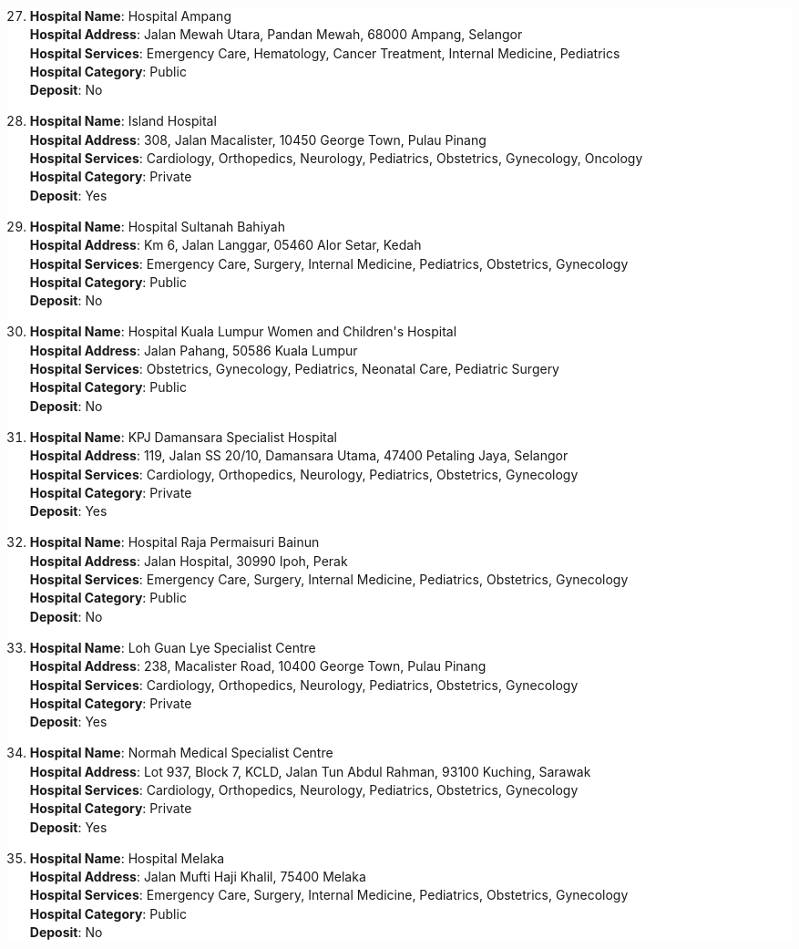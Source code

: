 27. **Hospital Name**: Hospital Ampang  
    **Hospital Address**: Jalan Mewah Utara, Pandan Mewah, 68000 Ampang, Selangor  
    **Hospital Services**: Emergency Care, Hematology, Cancer Treatment, Internal Medicine, Pediatrics  
    **Hospital Category**: Public  
    **Deposit**: No

28. **Hospital Name**: Island Hospital  
    **Hospital Address**: 308, Jalan Macalister, 10450 George Town, Pulau Pinang  
    **Hospital Services**: Cardiology, Orthopedics, Neurology, Pediatrics, Obstetrics, Gynecology, Oncology  
    **Hospital Category**: Private  
    **Deposit**: Yes

29. **Hospital Name**: Hospital Sultanah Bahiyah  
    **Hospital Address**: Km 6, Jalan Langgar, 05460 Alor Setar, Kedah  
    **Hospital Services**: Emergency Care, Surgery, Internal Medicine, Pediatrics, Obstetrics, Gynecology  
    **Hospital Category**: Public  
    **Deposit**: No

30. **Hospital Name**: Hospital Kuala Lumpur Women and Children's Hospital  
    **Hospital Address**: Jalan Pahang, 50586 Kuala Lumpur  
    **Hospital Services**: Obstetrics, Gynecology, Pediatrics, Neonatal Care, Pediatric Surgery  
    **Hospital Category**: Public  
    **Deposit**: No

31. **Hospital Name**: KPJ Damansara Specialist Hospital  
    **Hospital Address**: 119, Jalan SS 20/10, Damansara Utama, 47400 Petaling Jaya, Selangor  
    **Hospital Services**: Cardiology, Orthopedics, Neurology, Pediatrics, Obstetrics, Gynecology  
    **Hospital Category**: Private  
    **Deposit**: Yes

32. **Hospital Name**: Hospital Raja Permaisuri Bainun  
    **Hospital Address**: Jalan Hospital, 30990 Ipoh, Perak  
    **Hospital Services**: Emergency Care, Surgery, Internal Medicine, Pediatrics, Obstetrics, Gynecology  
    **Hospital Category**: Public  
    **Deposit**: No

33. **Hospital Name**: Loh Guan Lye Specialist Centre  
    **Hospital Address**: 238, Macalister Road, 10400 George Town, Pulau Pinang  
    **Hospital Services**: Cardiology, Orthopedics, Neurology, Pediatrics, Obstetrics, Gynecology  
    **Hospital Category**: Private  
    **Deposit**: Yes

34. **Hospital Name**: Normah Medical Specialist Centre  
    **Hospital Address**: Lot 937, Block 7, KCLD, Jalan Tun Abdul Rahman, 93100 Kuching, Sarawak  
    **Hospital Services**: Cardiology, Orthopedics, Neurology, Pediatrics, Obstetrics, Gynecology  
    **Hospital Category**: Private  
    **Deposit**: Yes

35. **Hospital Name**: Hospital Melaka  
    **Hospital Address**: Jalan Mufti Haji Khalil, 75400 Melaka  
    **Hospital Services**: Emergency Care, Surgery, Internal Medicine, Pediatrics, Obstetrics, Gynecology  
    **Hospital Category**: Public  
    **Deposit**: No
